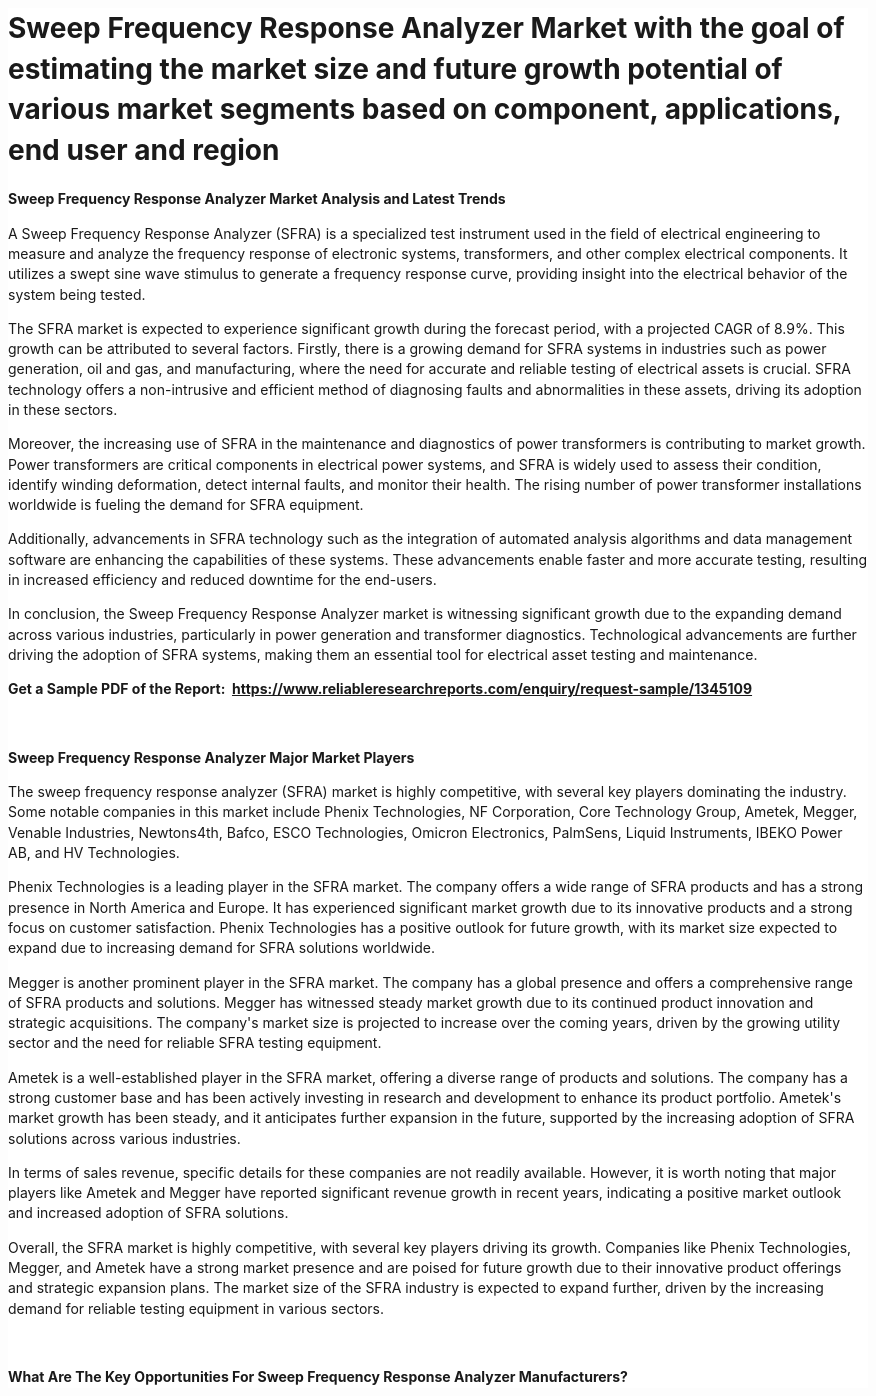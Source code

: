 <p><h1>Sweep Frequency Response Analyzer Market with the goal of estimating the market size and future growth potential of various market segments based on component, applications, end user and region</h1></p><p><strong>Sweep Frequency Response Analyzer Market Analysis and Latest Trends</strong></p>
<p><p>A Sweep Frequency Response Analyzer (SFRA) is a specialized test instrument used in the field of electrical engineering to measure and analyze the frequency response of electronic systems, transformers, and other complex electrical components. It utilizes a swept sine wave stimulus to generate a frequency response curve, providing insight into the electrical behavior of the system being tested.</p><p>The SFRA market is expected to experience significant growth during the forecast period, with a projected CAGR of 8.9%. This growth can be attributed to several factors. Firstly, there is a growing demand for SFRA systems in industries such as power generation, oil and gas, and manufacturing, where the need for accurate and reliable testing of electrical assets is crucial. SFRA technology offers a non-intrusive and efficient method of diagnosing faults and abnormalities in these assets, driving its adoption in these sectors.</p><p>Moreover, the increasing use of SFRA in the maintenance and diagnostics of power transformers is contributing to market growth. Power transformers are critical components in electrical power systems, and SFRA is widely used to assess their condition, identify winding deformation, detect internal faults, and monitor their health. The rising number of power transformer installations worldwide is fueling the demand for SFRA equipment.</p><p>Additionally, advancements in SFRA technology such as the integration of automated analysis algorithms and data management software are enhancing the capabilities of these systems. These advancements enable faster and more accurate testing, resulting in increased efficiency and reduced downtime for the end-users.</p><p>In conclusion, the Sweep Frequency Response Analyzer market is witnessing significant growth due to the expanding demand across various industries, particularly in power generation and transformer diagnostics. Technological advancements are further driving the adoption of SFRA systems, making them an essential tool for electrical asset testing and maintenance.</p></p>
<p><strong>Get a Sample PDF of the Report:&nbsp; <a href="https://www.reliableresearchreports.com/enquiry/request-sample/1345109">https://www.reliableresearchreports.com/enquiry/request-sample/1345109</a></strong></p>
<p>&nbsp;</p>
<p><strong>Sweep Frequency Response Analyzer Major Market Players</strong></p>
<p><p>The sweep frequency response analyzer (SFRA) market is highly competitive, with several key players dominating the industry. Some notable companies in this market include Phenix Technologies, NF Corporation, Core Technology Group, Ametek, Megger, Venable Industries, Newtons4th, Bafco, ESCO Technologies, Omicron Electronics, PalmSens, Liquid Instruments, IBEKO Power AB, and HV Technologies.</p><p>Phenix Technologies is a leading player in the SFRA market. The company offers a wide range of SFRA products and has a strong presence in North America and Europe. It has experienced significant market growth due to its innovative products and a strong focus on customer satisfaction. Phenix Technologies has a positive outlook for future growth, with its market size expected to expand due to increasing demand for SFRA solutions worldwide.</p><p>Megger is another prominent player in the SFRA market. The company has a global presence and offers a comprehensive range of SFRA products and solutions. Megger has witnessed steady market growth due to its continued product innovation and strategic acquisitions. The company's market size is projected to increase over the coming years, driven by the growing utility sector and the need for reliable SFRA testing equipment.</p><p>Ametek is a well-established player in the SFRA market, offering a diverse range of products and solutions. The company has a strong customer base and has been actively investing in research and development to enhance its product portfolio. Ametek's market growth has been steady, and it anticipates further expansion in the future, supported by the increasing adoption of SFRA solutions across various industries.</p><p>In terms of sales revenue, specific details for these companies are not readily available. However, it is worth noting that major players like Ametek and Megger have reported significant revenue growth in recent years, indicating a positive market outlook and increased adoption of SFRA solutions.</p><p>Overall, the SFRA market is highly competitive, with several key players driving its growth. Companies like Phenix Technologies, Megger, and Ametek have a strong market presence and are poised for future growth due to their innovative product offerings and strategic expansion plans. The market size of the SFRA industry is expected to expand further, driven by the increasing demand for reliable testing equipment in various sectors.</p></p>
<p>&nbsp;</p>
<p><strong>What Are The Key Opportunities For Sweep Frequency Response Analyzer Manufacturers?</strong></p>